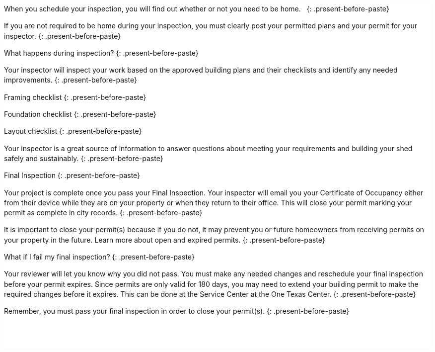 When you schedule your inspection, you will find out whether or not you need to be home. &nbsp;
{: .present-before-paste}

If you are not required to be home during your inspection, you must clearly post your permitted plans and your permit for your inspector.
{: .present-before-paste}

What happens during inspection?
{: .present-before-paste}

Your inspector will inspect your work based on the approved building plans and their checklists and identify any needed improvements.
{: .present-before-paste}

Framing checklist
{: .present-before-paste}

Foundation checklist
{: .present-before-paste}

Layout checklist
{: .present-before-paste}

Your inspector is a great source of information to answer questions about meeting your requirements and building your shed safely and sustainably.
{: .present-before-paste}

Final Inspection
{: .present-before-paste}

Your project is complete once you pass your Final Inspection. Your inspector will email you your Certificate of Occupancy either from their device while they are on your property or when they return to their office. This will close your permit marking your permit as complete in city records.
{: .present-before-paste}

It is important to close your permit(s) because if you do not, it may prevent you or future homeowners from receiving permits on your property in the future. Learn more about open and expired permits.
{: .present-before-paste}

What if I fail my final inspection?
{: .present-before-paste}

Your reviewer will let you know why you did not pass. You must make any needed changes and reschedule your final inspection before your permit expires. Since permits are only valid for 180 days, you may need to extend your building permit to make the required changes before it expires. This can be done at the Service Center at the One Texas Center.
{: .present-before-paste}

Remember, you must pass your final inspection in order to close your permit(s).
{: .present-before-paste}

###
<br>&nbsp;